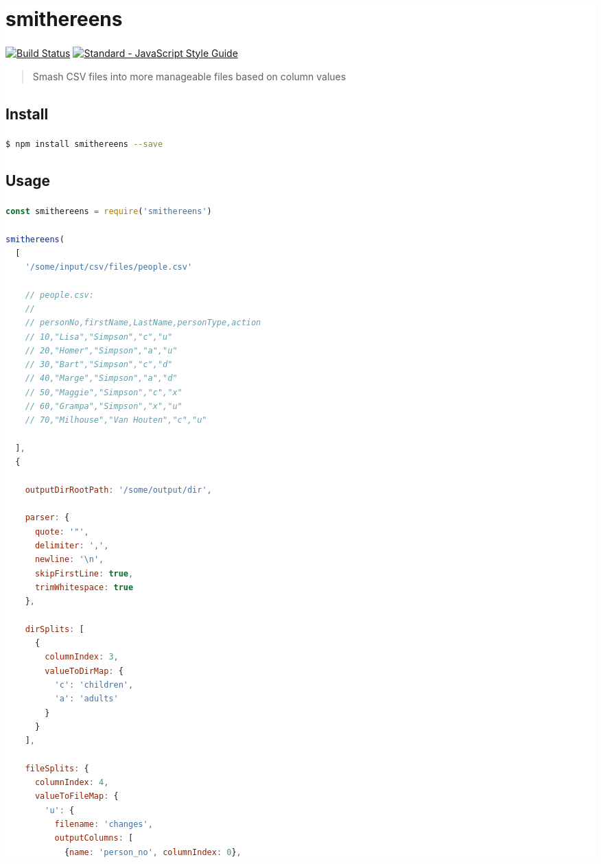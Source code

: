 # smithereens
[![Build Status](https://travis-ci.org/wmfs/smithereens.svg?branch=master)](https://travis-ci.org/wmfs/smithereens) [![Standard - JavaScript Style Guide](https://img.shields.io/badge/code%20style-standard-brightgreen.svg)](http://standardjs.com/)

> Smash CSV files into more manageable files based on column values

## <a name="install"></a>Install
```bash
$ npm install smithereens --save
```

## <a name="usage"></a>Usage

```javascript
const smithereens = require('smithereens')

smithereens(
  [
    '/some/input/csv/files/people.csv'

    // people.csv:
    //
    // personNo,firstName,LastName,personType,action
    // 10,"Lisa","Simpson","c","u"
    // 20,"Homer","Simpson","a","u"
    // 30,"Bart","Simpson","c","d"
    // 40,"Marge","Simpson","a","d"
    // 50,"Maggie","Simpson","c","x"
    // 60,"Grampa","Simpson","x","u"
    // 70,"Milhouse","Van Houten","c","u"

  ],
  {
  
    outputDirRootPath: '/some/output/dir',

    parser: {
      quote: '"',
      delimiter: ',',
      newline: '\n',
      skipFirstLine: true,
      trimWhitespace: true
    },
  
    dirSplits: [
      {
        columnIndex: 3,
        valueToDirMap: {
          'c': 'children',
          'a': 'adults'
        }
      }
    ],
    
    fileSplits: {
      columnIndex: 4,
      valueToFileMap: {
        'u': {
          filename: 'changes',
          outputColumns: [
            {name: 'person_no', columnIndex: 0},
```
